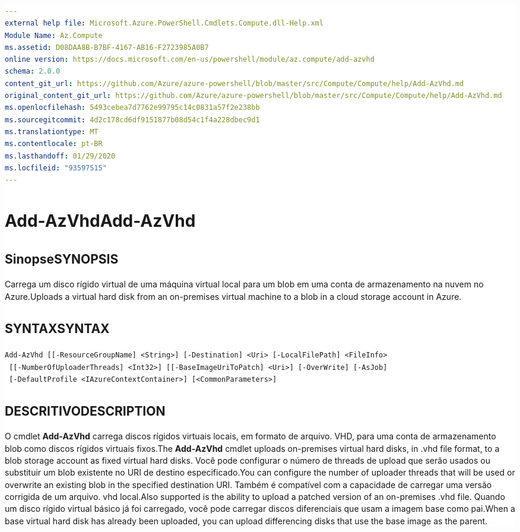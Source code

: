 ```yaml
---
external help file: Microsoft.Azure.PowerShell.Cmdlets.Compute.dll-Help.xml
Module Name: Az.Compute
ms.assetid: D08DAA8B-B7BF-4167-AB16-F2723985A0B7
online version: https://docs.microsoft.com/en-us/powershell/module/az.compute/add-azvhd
schema: 2.0.0
content_git_url: https://github.com/Azure/azure-powershell/blob/master/src/Compute/Compute/help/Add-AzVhd.md
original_content_git_url: https://github.com/Azure/azure-powershell/blob/master/src/Compute/Compute/help/Add-AzVhd.md
ms.openlocfilehash: 5493cebea7d7762e99795c14c0831a57f2e238bb
ms.sourcegitcommit: 4d2c178cd6df9151877b08d54c1f4a228dbec9d1
ms.translationtype: MT
ms.contentlocale: pt-BR
ms.lasthandoff: 01/29/2020
ms.locfileid: "93597515"
---
```

# <span data-ttu-id="c95de-101">Add-AzVhd</span><span class="sxs-lookup"><span data-stu-id="c95de-101">Add-AzVhd</span></span>

## <span data-ttu-id="c95de-102">Sinopse</span><span class="sxs-lookup"><span data-stu-id="c95de-102">SYNOPSIS</span></span>
<span data-ttu-id="c95de-103">Carrega um disco rígido virtual de uma máquina virtual local para um blob em uma conta de armazenamento na nuvem no Azure.</span><span class="sxs-lookup"><span data-stu-id="c95de-103">Uploads a virtual hard disk from an on-premises virtual machine to a blob in a cloud storage account in Azure.</span></span>

## <span data-ttu-id="c95de-104">SYNTAX</span><span class="sxs-lookup"><span data-stu-id="c95de-104">SYNTAX</span></span>

```
Add-AzVhd [[-ResourceGroupName] <String>] [-Destination] <Uri> [-LocalFilePath] <FileInfo>
 [[-NumberOfUploaderThreads] <Int32>] [[-BaseImageUriToPatch] <Uri>] [-OverWrite] [-AsJob]
 [-DefaultProfile <IAzureContextContainer>] [<CommonParameters>]
```

## <span data-ttu-id="c95de-105">DESCRITIVO</span><span class="sxs-lookup"><span data-stu-id="c95de-105">DESCRIPTION</span></span>
<span data-ttu-id="c95de-106">O cmdlet **Add-AzVhd** carrega discos rígidos virtuais locais, em formato de arquivo. VHD, para uma conta de armazenamento blob como discos rígidos virtuais fixos.</span><span class="sxs-lookup"><span data-stu-id="c95de-106">The **Add-AzVhd** cmdlet uploads on-premises virtual hard disks, in .vhd file format, to a blob storage account as fixed virtual hard disks.</span></span>
<span data-ttu-id="c95de-107">Você pode configurar o número de threads de upload que serão usados ou substituir um blob existente no URI de destino especificado.</span><span class="sxs-lookup"><span data-stu-id="c95de-107">You can configure the number of uploader threads that will be used or overwrite an existing blob in the specified destination URI.</span></span>
<span data-ttu-id="c95de-108">Também é compatível com a capacidade de carregar uma versão corrigida de um arquivo. vhd local.</span><span class="sxs-lookup"><span data-stu-id="c95de-108">Also supported is the ability to upload a patched version of an on-premises .vhd file.</span></span>
<span data-ttu-id="c95de-109">Quando um disco rígido virtual básico já foi carregado, você pode carregar discos diferenciais que usam a imagem base como pai.</span><span class="sxs-lookup"><span data-stu-id="c95de-109">When a base virtual hard disk has already been uploaded, you can upload differencing disks that use the base image as the parent.</span></span>